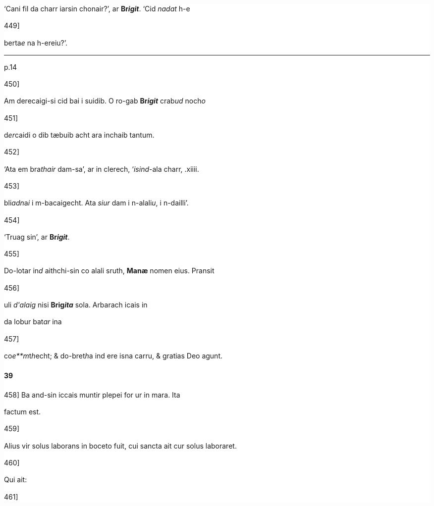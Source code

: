 ‘Cani fil da charr iarsin chonair?’, ar **Br*igit***. ‘Cid *nadat* h-e
  
449] 

berta*e* na h-ereiu?’. 


---

p.14


  
450] 

Am derecaigi-si cid bai i suidib. O ro-gab **Br*igit*** crab*ud* noch*o*
  
451] 

d*er*caidi o dib tæbuib acht ara inchaib tantum.
  
452] 

‘Ata em bra*thair* dam-sa’, ar in clerech, ‘*isind*-ala charr, .xiiii.
  
453] 

bli*adn*a*i* i m-bacaigecht. Ata *siur* dam i n-alali*u*, i n-dailli’.
  
454] 

‘Truag sin’, ar **Br*igit***.
  
455] 

Do-lotar in*d* aithchi-sin co alali sruth, **Manæ** nomen eius. Pransit
  
456] 

uli *d'alaig* nisi **Brig*ita*** sola. Arbarach icais in 

da lobur bat*ar* ina
  
457] 

co*e**m*t*h*echt; & do-bret*h*a ind ere isna carru, & gratias Deo agunt.


#### 39



  
458] Ba and-sin iccais muntir plepei for ur in mara. Ita 

factum est.
  
459] 

Alius vir solus laborans in boceto fuit, cui sancta ait cur solus laboraret.
  
460] 

Qui ait:
  
461] 
